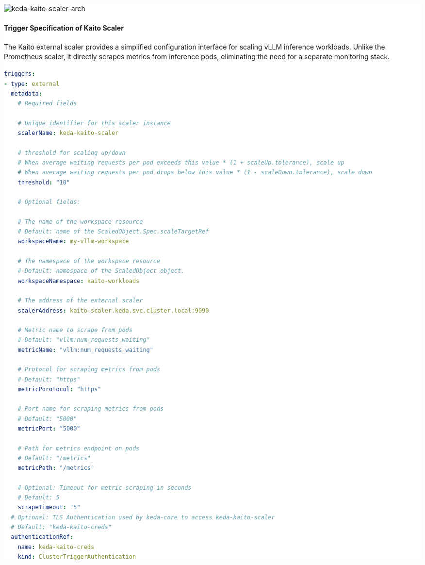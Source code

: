 ![keda-kaito-scaler-arch](../../static/img/keda-kaito-scaler-arch.png)

#### Trigger Specification of Kaito Scaler

The Kaito external scaler provides a simplified configuration interface for scaling vLLM inference workloads. Unlike the Prometheus scaler, it directly scrapes metrics from inference pods, eliminating the need for a separate monitoring stack.

```yaml
triggers:
- type: external
  metadata:
    # Required fields

    # Unique identifier for this scaler instance
    scalerName: keda-kaito-scaler

    # threshold for scaling up/down
    # When average waiting requests per pod exceeds this value * (1 + scaleUp.tolerance), scale up
    # When average waiting requests per pod drops below this value * (1 - scaleDown.tolerance), scale down
    threshold: "10"

    # Optional fields:

    # The name of the workspace resource
    # Default: name of the ScaledObject.Spec.scaleTargetRef
    workspaceName: my-vllm-workspace

    # The namespace of the workspace resource
    # Default: namespace of the ScaledObject object.
    workspaceNamespace: kaito-workloads

    # The address of the external scaler
    scalerAddress: kaito-scaler.keda.svc.cluster.local:9090

    # Metric name to scrape from pods
    # Default: "vllm:num_requests_waiting"
    metricName: "vllm:num_requests_waiting"

    # Protocol for scraping metrics from pods
    # Default: "https"
    metricPorotocol: "https"

    # Port name for scraping metrics from pods
    # Default: "5000"
    metricPort: "5000"

    # Path for metrics endpoint on pods
    # Default: "/metrics"
    metricPath: "/metrics"

    # Optional: Timeout for metric scraping in seconds
    # Default: 5
    scrapeTimeout: "5"
  # Optional: TLS Authentication used by keda-core to access keda-kaito-scaler
  # Default: "keda-kaito-creds"
  authenticationRef:
    name: keda-kaito-creds
    kind: ClusterTriggerAuthentication
```
